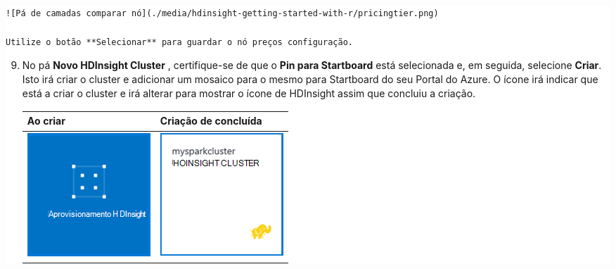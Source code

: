     ![Pá de camadas comparar nó](./media/hdinsight-getting-started-with-r/pricingtier.png)

    Utilize o botão **Selecionar** para guardar o nó preços configuração.
    
9. No pá **Novo HDInsight Cluster** , certifique-se de que o **Pin para Startboard** está selecionada e, em seguida, selecione **Criar**. Isto irá criar o cluster e adicionar um mosaico para o mesmo para Startboard do seu Portal do Azure. O ícone irá indicar que está a criar o cluster e irá alterar para mostrar o ícone de HDInsight assim que concluiu a criação.

  	| Ao criar | Criação de concluída |
  	| ------------------ | --------------------- |
  	| ![Criar Indicador startboard](./media/hdinsight-getting-started-with-r/provisioning.png) | ![Criado mosaico cluster](./media/hdinsight-getting-started-with-r/provisioned.png) |
